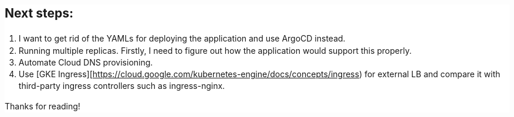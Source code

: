 ## Next steps:

1. I want to get rid of the YAMLs for deploying the application and use ArgoCD instead.
2. Running multiple replicas. Firstly, I need to figure out how the application would support this properly.
3. Automate Cloud DNS provisioning.
4. Use [GKE Ingress][https://cloud.google.com/kubernetes-engine/docs/concepts/ingress) for external LB and compare it with third-party ingress controllers such as ingress-nginx.

Thanks for reading!